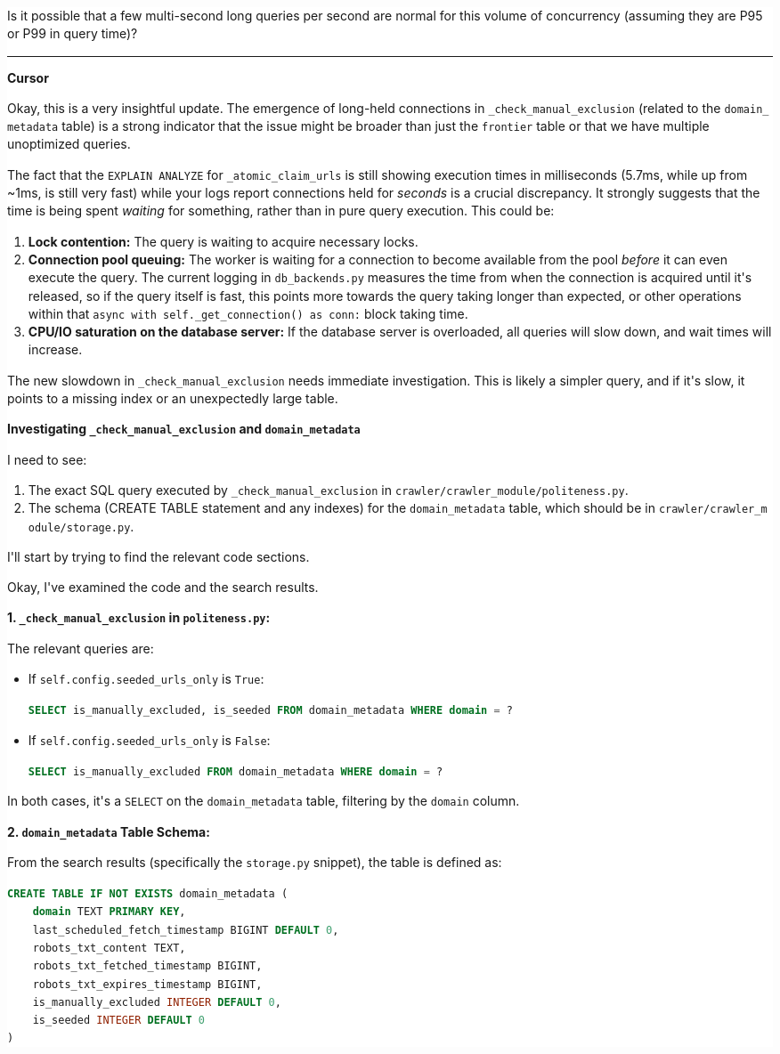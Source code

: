 Is it possible that a few multi-second long queries per second are normal for this volume of concurrency (assuming they are P95 or P99 in query time)?

---

**Cursor**

Okay, this is a very insightful update. The emergence of long-held connections in `_check_manual_exclusion` (related to the `domain_metadata` table) is a strong indicator that the issue might be broader than just the `frontier` table or that we have multiple unoptimized queries.

The fact that the `EXPLAIN ANALYZE` for `_atomic_claim_urls` is still showing execution times in milliseconds (5.7ms, while up from ~1ms, is still very fast) while your logs report connections held for *seconds* is a crucial discrepancy. It strongly suggests that the time is being spent *waiting* for something, rather than in pure query execution. This could be:
1.  **Lock contention:** The query is waiting to acquire necessary locks.
2.  **Connection pool queuing:** The worker is waiting for a connection to become available from the pool *before* it can even execute the query. The current logging in `db_backends.py` measures the time from when the connection is acquired until it's released, so if the query itself is fast, this points more towards the query taking longer than expected, or other operations within that `async with self._get_connection() as conn:` block taking time.
3.  **CPU/IO saturation on the database server:** If the database server is overloaded, all queries will slow down, and wait times will increase.

The new slowdown in `_check_manual_exclusion` needs immediate investigation. This is likely a simpler query, and if it's slow, it points to a missing index or an unexpectedly large table.

**Investigating `_check_manual_exclusion` and `domain_metadata`**

I need to see:
1.  The exact SQL query executed by `_check_manual_exclusion` in `crawler/crawler_module/politeness.py`.
2.  The schema (CREATE TABLE statement and any indexes) for the `domain_metadata` table, which should be in `crawler/crawler_module/storage.py`.

I'll start by trying to find the relevant code sections.


Okay, I've examined the code and the search results.

**1. `_check_manual_exclusion` in `politeness.py`:**

The relevant queries are:
*   If `self.config.seeded_urls_only` is `True`:
    ```sql
    SELECT is_manually_excluded, is_seeded FROM domain_metadata WHERE domain = ?
    ```
*   If `self.config.seeded_urls_only` is `False`:
    ```sql
    SELECT is_manually_excluded FROM domain_metadata WHERE domain = ?
    ```
In both cases, it's a `SELECT` on the `domain_metadata` table, filtering by the `domain` column.

**2. `domain_metadata` Table Schema:**

From the search results (specifically the `storage.py` snippet), the table is defined as:
```sql
CREATE TABLE IF NOT EXISTS domain_metadata (
    domain TEXT PRIMARY KEY,
    last_scheduled_fetch_timestamp BIGINT DEFAULT 0,
    robots_txt_content TEXT,
    robots_txt_fetched_timestamp BIGINT,
    robots_txt_expires_timestamp BIGINT,
    is_manually_excluded INTEGER DEFAULT 0,
    is_seeded INTEGER DEFAULT 0
)
```